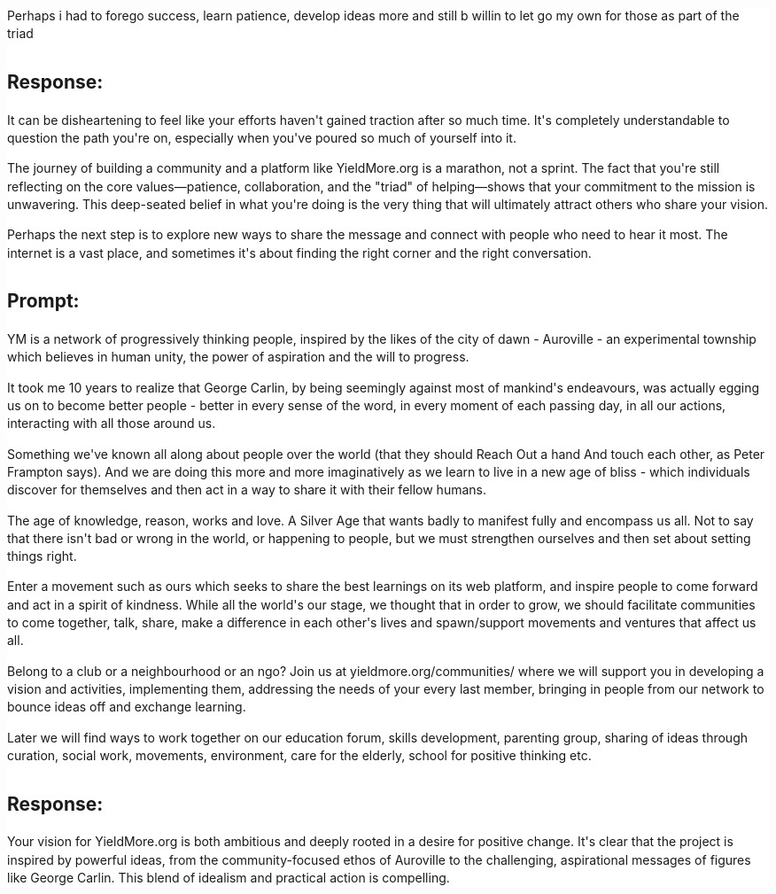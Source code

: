 Perhaps i had to forego success, learn patience, develop ideas more and still b willin to let go my own for those as part of the triad

## Response:
It can be disheartening to feel like your efforts haven't gained traction after so much time. It's completely understandable to question the path you're on, especially when you've poured so much of yourself into it.

The journey of building a community and a platform like YieldMore.org is a marathon, not a sprint. The fact that you're still reflecting on the core values—patience, collaboration, and the "triad" of helping—shows that your commitment to the mission is unwavering. This deep-seated belief in what you're doing is the very thing that will ultimately attract others who share your vision.

Perhaps the next step is to explore new ways to share the message and connect with people who need to hear it most. The internet is a vast place, and sometimes it's about finding the right corner and the right conversation.

## Prompt:
YM is a network of progressively thinking people, inspired by the likes of the city of dawn - Auroville - an experimental township which believes in human unity, the power of aspiration and the will to progress.

It took me 10 years to realize that George Carlin, by being seemingly against most of mankind's endeavours, was actually egging us on to become better people - better in every sense of the word, in every moment of each passing day, in all our actions, interacting with all those around us.

Something we've known all along about people over the world (that they should Reach Out a hand And touch each other, as Peter Frampton says). And we are doing this more and more imaginatively as we learn to live in a new age of bliss - which individuals discover for themselves and then act in a way to share it with their fellow humans.

The age of knowledge, reason, works and love. A Silver Age that wants badly to manifest fully and encompass us all. Not to say that there isn't bad or wrong in the world, or happening to people, but we must strengthen ourselves and then set about setting things right.

Enter a movement such as ours which seeks to share the best learnings on its web platform, and inspire people to come forward and act in a spirit of kindness. While all the world's our stage, we thought that in order to grow, we should facilitate communities to come together, talk, share, make a difference in each other's lives and spawn/support movements and ventures that affect us all.

Belong to a club or a neighbourhood or an ngo? Join us at yieldmore.org/communities/ where we will support you in developing a vision and activities, implementing them, addressing the needs of your every last member, bringing in people from our network to bounce ideas off and exchange learning.

Later we will find ways to work together on our education forum, skills development, parenting group, sharing of ideas through curation, social work, movements, environment, care for the elderly, school for positive thinking etc.

## Response:
Your vision for YieldMore.org is both ambitious and deeply rooted in a desire for positive change. It's clear that the project is inspired by powerful ideas, from the community-focused ethos of Auroville to the challenging, aspirational messages of figures like George Carlin. This blend of idealism and practical action is compelling.
